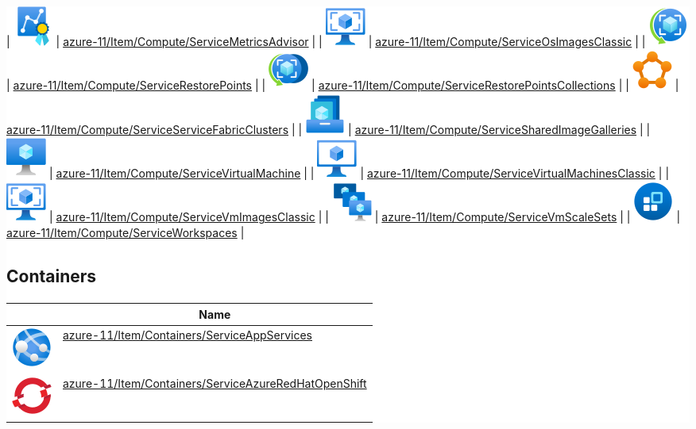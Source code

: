 | ![illustration of azure-11/Item/Compute/ServiceMetricsAdvisor](../../azure-11/Item/Compute/ServiceMetricsAdvisor.png) | [azure-11/Item/Compute/ServiceMetricsAdvisor](../../azure-11/Item/Compute/ServiceMetricsAdvisor.md) |
| ![illustration of azure-11/Item/Compute/ServiceOsImagesClassic](../../azure-11/Item/Compute/ServiceOsImagesClassic.png) | [azure-11/Item/Compute/ServiceOsImagesClassic](../../azure-11/Item/Compute/ServiceOsImagesClassic.md) |
| ![illustration of azure-11/Item/Compute/ServiceRestorePoints](../../azure-11/Item/Compute/ServiceRestorePoints.png) | [azure-11/Item/Compute/ServiceRestorePoints](../../azure-11/Item/Compute/ServiceRestorePoints.md) |
| ![illustration of azure-11/Item/Compute/ServiceRestorePointsCollections](../../azure-11/Item/Compute/ServiceRestorePointsCollections.png) | [azure-11/Item/Compute/ServiceRestorePointsCollections](../../azure-11/Item/Compute/ServiceRestorePointsCollections.md) |
| ![illustration of azure-11/Item/Compute/ServiceServiceFabricClusters](../../azure-11/Item/Compute/ServiceServiceFabricClusters.png) | [azure-11/Item/Compute/ServiceServiceFabricClusters](../../azure-11/Item/Compute/ServiceServiceFabricClusters.md) |
| ![illustration of azure-11/Item/Compute/ServiceSharedImageGalleries](../../azure-11/Item/Compute/ServiceSharedImageGalleries.png) | [azure-11/Item/Compute/ServiceSharedImageGalleries](../../azure-11/Item/Compute/ServiceSharedImageGalleries.md) |
| ![illustration of azure-11/Item/Compute/ServiceVirtualMachine](../../azure-11/Item/Compute/ServiceVirtualMachine.png) | [azure-11/Item/Compute/ServiceVirtualMachine](../../azure-11/Item/Compute/ServiceVirtualMachine.md) |
| ![illustration of azure-11/Item/Compute/ServiceVirtualMachinesClassic](../../azure-11/Item/Compute/ServiceVirtualMachinesClassic.png) | [azure-11/Item/Compute/ServiceVirtualMachinesClassic](../../azure-11/Item/Compute/ServiceVirtualMachinesClassic.md) |
| ![illustration of azure-11/Item/Compute/ServiceVmImagesClassic](../../azure-11/Item/Compute/ServiceVmImagesClassic.png) | [azure-11/Item/Compute/ServiceVmImagesClassic](../../azure-11/Item/Compute/ServiceVmImagesClassic.md) |
| ![illustration of azure-11/Item/Compute/ServiceVmScaleSets](../../azure-11/Item/Compute/ServiceVmScaleSets.png) | [azure-11/Item/Compute/ServiceVmScaleSets](../../azure-11/Item/Compute/ServiceVmScaleSets.md) |
| ![illustration of azure-11/Item/Compute/ServiceWorkspaces](../../azure-11/Item/Compute/ServiceWorkspaces.png) | [azure-11/Item/Compute/ServiceWorkspaces](../../azure-11/Item/Compute/ServiceWorkspaces.md) |

<span id="family-containers"></span>
## Containers
| |Name|
|:---:|---|
| ![illustration of azure-11/Item/Containers/ServiceAppServices](../../azure-11/Item/Containers/ServiceAppServices.png) | [azure-11/Item/Containers/ServiceAppServices](../../azure-11/Item/Containers/ServiceAppServices.md) |
| ![illustration of azure-11/Item/Containers/ServiceAzureRedHatOpenShift](../../azure-11/Item/Containers/ServiceAzureRedHatOpenShift.png) | [azure-11/Item/Containers/ServiceAzureRedHatOpenShift](../../azure-11/Item/Containers/ServiceAzureRedHatOpenShift.md) |